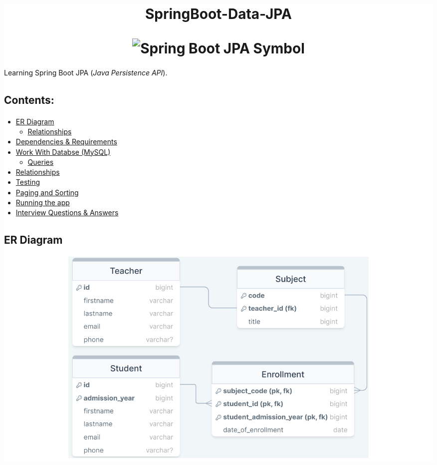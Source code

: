 <h1 align = "center"> 

SpringBoot-Data-JPA <br/>

<img src = "https://43687852.fs1.hubspotusercontent-na1.net/hubfs/43687852/Imported_Blog_Media/boot-data-3.png" width = "40%" alt = "Spring Boot JPA Symbol">

</h1>

Learning Spring Boot JPA (_Java Persistence API_).

<h2>Contents:</h2>

- [ER Diagram](#er-diagram)
  - [Relationships](#relationships)
- [Dependencies \& Requirements](#dependencies--requirements)
- [Work With Databse (MySQL)](#work-with-databse-mysql)
  - [Queries](#queries)
- [Relationships](#relationships-1)
- [Testing](#testing)
- [Paging and Sorting](#paging-and-sorting)
- [Running the app](#running-the-app)
- [Interview Questions \& Answers](#interview-questions--answers)

## ER Diagram

<p align="center">
<img src="./images/ER/ER.png" width="70%">
</p>
